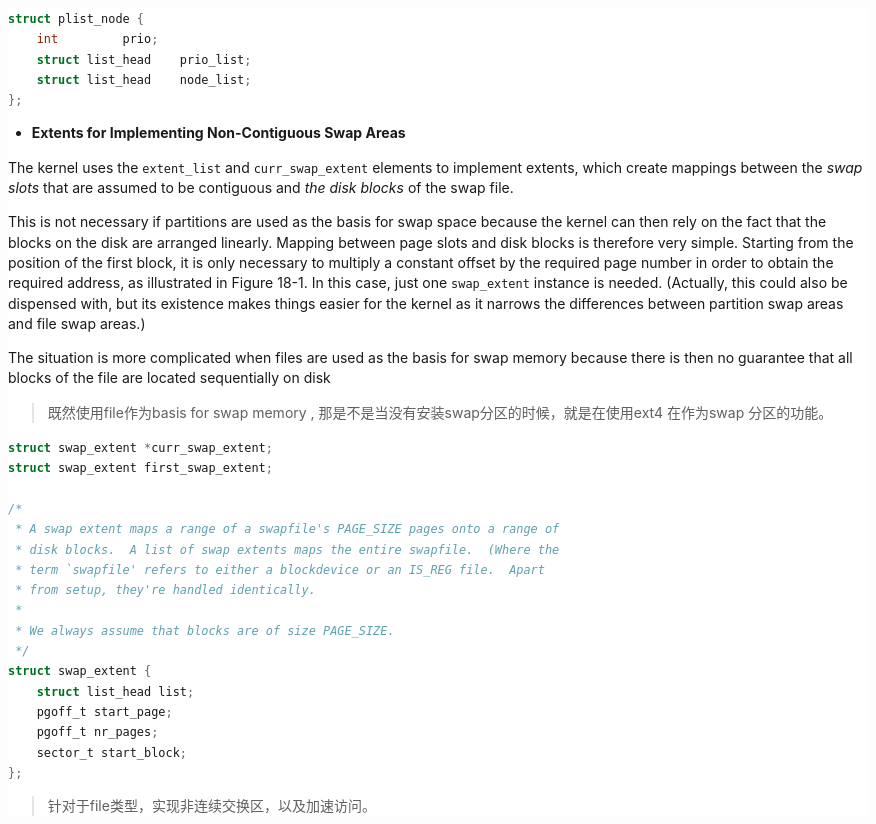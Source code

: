 

```c
struct plist_node {
	int			prio;
	struct list_head	prio_list;
	struct list_head	node_list;
};
```


* **Extents for Implementing Non-Contiguous Swap Areas**

The kernel uses the `extent_list` and `curr_swap_extent` elements to implement extents, which create
mappings between the *swap slots* that are assumed to be contiguous and *the disk blocks* of the swap file.

This is not necessary if partitions are used as the basis for swap space because the kernel can then rely
on the fact that the blocks on the disk are arranged linearly. Mapping between page slots and disk blocks
is therefore very simple. Starting from the position of the first block, it is only necessary to multiply a
constant offset by the required page number in order to obtain the required address, as illustrated in
Figure 18-1. In this case, just one `swap_extent` instance is needed. (Actually, this could also be dispensed
with, but its existence makes things easier for the kernel as it narrows the differences between partition
swap areas and file swap areas.)

The situation is more complicated when files are used as the basis for swap memory because there is then
no guarantee that all blocks of the file are located sequentially on disk
> 既然使用file作为basis for swap memory , 那是不是当没有安装swap分区的时候，就是在使用ext4 在作为swap 分区的功能。

```c
struct swap_extent *curr_swap_extent;
struct swap_extent first_swap_extent;

/*
 * A swap extent maps a range of a swapfile's PAGE_SIZE pages onto a range of
 * disk blocks.  A list of swap extents maps the entire swapfile.  (Where the
 * term `swapfile' refers to either a blockdevice or an IS_REG file.  Apart
 * from setup, they're handled identically.
 *
 * We always assume that blocks are of size PAGE_SIZE.
 */
struct swap_extent {
	struct list_head list;
	pgoff_t start_page;
	pgoff_t nr_pages;
	sector_t start_block;
};
```
> 针对于file类型，实现非连续交换区，以及加速访问。
